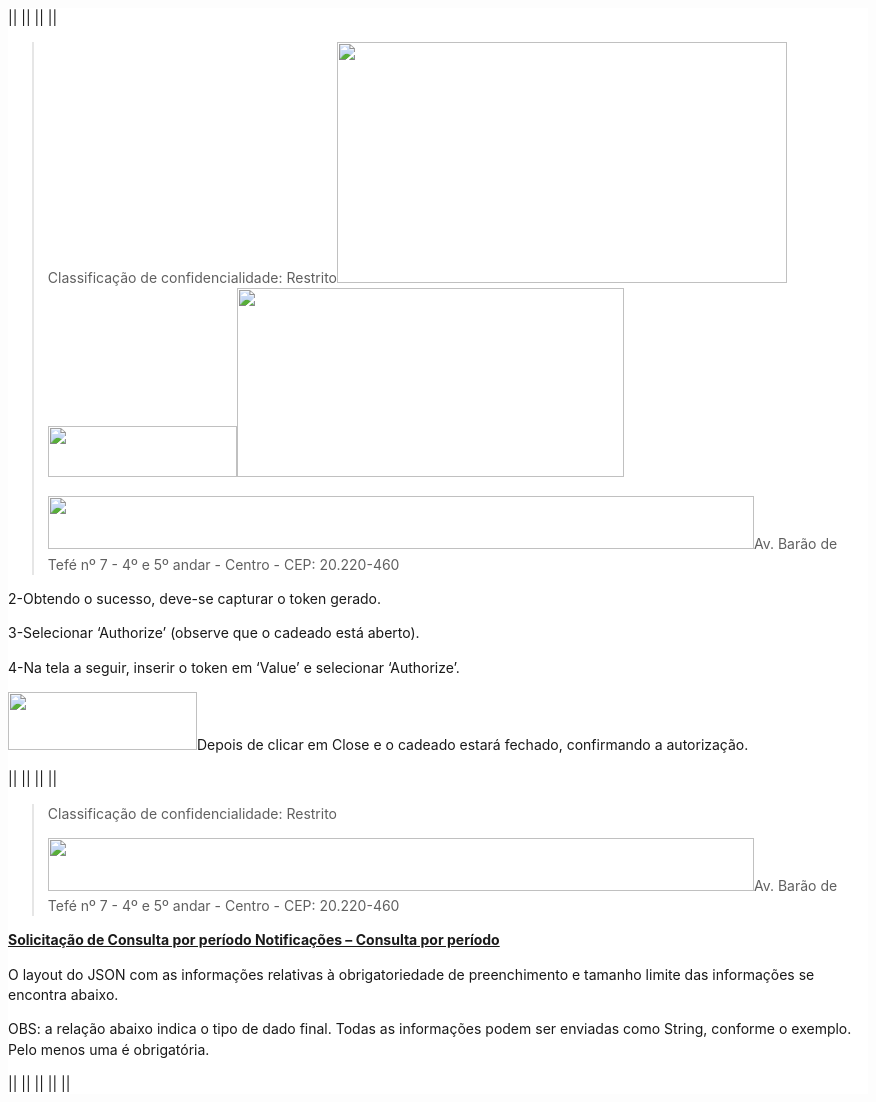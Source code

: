 ||
||
||
||

> Classificação de confidencialidade:
> Restrito<img src="./5lp0z0jm.png"
> style="width:4.69167in;height:2.50833in" /><img src="./pmm1jzft.png"
> style="width:1.96875in;height:0.53125in" /><img src="./zct43jkh.png"
> style="width:4.03333in;height:1.96667in" />
>
> <img src="./pgimke0u.png"
> style="width:7.35611in;height:0.55208in" />Av. Barão de Tefé nº 7 - 4º
> e 5º andar - Centro - CEP: 20.220-460

2-Obtendo o sucesso, deve-se capturar o token gerado.

3-Selecionar ‘Authorize’ (observe que o cadeado está aberto).

4-Na tela a seguir, inserir o token em ‘Value’ e selecionar ‘Authorize’.

<img src="./uxjk15cr.png"
style="width:1.96875in;height:0.60417in" />Depois de clicar em Close e o
cadeado estará fechado, confirmando a autorização.

||
||
||
||

> Classificação de confidencialidade: Restrito
>
> <img src="./tldp4lmc.png"
> style="width:7.35611in;height:0.55208in" />Av. Barão de Tefé nº 7 - 4º
> e 5º andar - Centro - CEP: 20.220-460

**<u>Solicitação de Consulta por período Notificações – Consulta por
período</u>**

O layout do JSON com as informações relativas à obrigatoriedade de
preenchimento e tamanho limite das informações se encontra abaixo.

OBS: a relação abaixo indica o tipo de dado final. Todas as informações
podem ser enviadas como String, conforme o exemplo. Pelo menos uma é
obrigatória.

||
||
||
||
||
